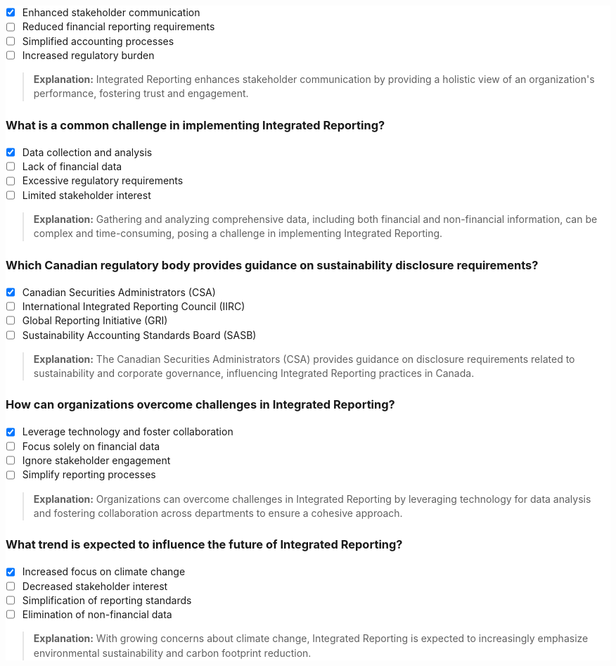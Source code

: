 - [x] Enhanced stakeholder communication
- [ ] Reduced financial reporting requirements
- [ ] Simplified accounting processes
- [ ] Increased regulatory burden

> **Explanation:** Integrated Reporting enhances stakeholder communication by providing a holistic view of an organization's performance, fostering trust and engagement.

### What is a common challenge in implementing Integrated Reporting?

- [x] Data collection and analysis
- [ ] Lack of financial data
- [ ] Excessive regulatory requirements
- [ ] Limited stakeholder interest

> **Explanation:** Gathering and analyzing comprehensive data, including both financial and non-financial information, can be complex and time-consuming, posing a challenge in implementing Integrated Reporting.

### Which Canadian regulatory body provides guidance on sustainability disclosure requirements?

- [x] Canadian Securities Administrators (CSA)
- [ ] International Integrated Reporting Council (IIRC)
- [ ] Global Reporting Initiative (GRI)
- [ ] Sustainability Accounting Standards Board (SASB)

> **Explanation:** The Canadian Securities Administrators (CSA) provides guidance on disclosure requirements related to sustainability and corporate governance, influencing Integrated Reporting practices in Canada.

### How can organizations overcome challenges in Integrated Reporting?

- [x] Leverage technology and foster collaboration
- [ ] Focus solely on financial data
- [ ] Ignore stakeholder engagement
- [ ] Simplify reporting processes

> **Explanation:** Organizations can overcome challenges in Integrated Reporting by leveraging technology for data analysis and fostering collaboration across departments to ensure a cohesive approach.

### What trend is expected to influence the future of Integrated Reporting?

- [x] Increased focus on climate change
- [ ] Decreased stakeholder interest
- [ ] Simplification of reporting standards
- [ ] Elimination of non-financial data

> **Explanation:** With growing concerns about climate change, Integrated Reporting is expected to increasingly emphasize environmental sustainability and carbon footprint reduction.
